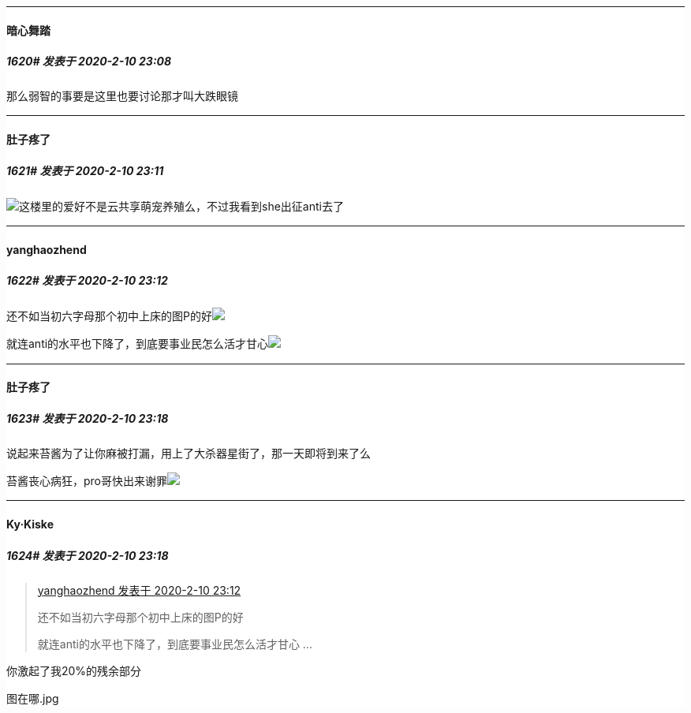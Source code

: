 *****

####  暗心舞踏  
##### 1620#       发表于 2020-2-10 23:08


那么弱智的事要是这里也要讨论那才叫大跌眼镜


*****

####  肚子疼了  
##### 1621#       发表于 2020-2-10 23:11


<img src="https://static.saraba1st.com/image/smiley/face2017/067.png" referrerpolicy="no-referrer">这楼里的爱好不是云共享萌宠养殖么，不过我看到she出征anti去了


*****

####  yanghaozhend  
##### 1622#       发表于 2020-2-10 23:12


还不如当初六字母那个初中上床的图P的好<img src="https://static.saraba1st.com/image/smiley/face2017/067.png" referrerpolicy="no-referrer">

就连anti的水平也下降了，到底要事业民怎么活才甘心<img src="https://static.saraba1st.com/image/smiley/face2017/169.gif" referrerpolicy="no-referrer">


*****

####  肚子疼了  
##### 1623#       发表于 2020-2-10 23:18


说起来苔酱为了让你麻被打漏，用上了大杀器星街了，那一天即将到来了么

苔酱丧心病狂，pro哥快出来谢罪<img src="https://static.saraba1st.com/image/smiley/face2017/067.png" referrerpolicy="no-referrer">


*****

####  Ky·Kiske  
##### 1624#       发表于 2020-2-10 23:18


<blockquote><a href="httphttps://bbs.saraba1st.com/2b/forum.php?mod=redirect&amp;goto=findpost&amp;pid=46383426&amp;ptid=1912063" target="_blank">yanghaozhend 发表于 2020-2-10 23:12</a>

还不如当初六字母那个初中上床的图P的好

就连anti的水平也下降了，到底要事业民怎么活才甘心 ...</blockquote>
你激起了我20%的残余部分


图在哪.jpg

